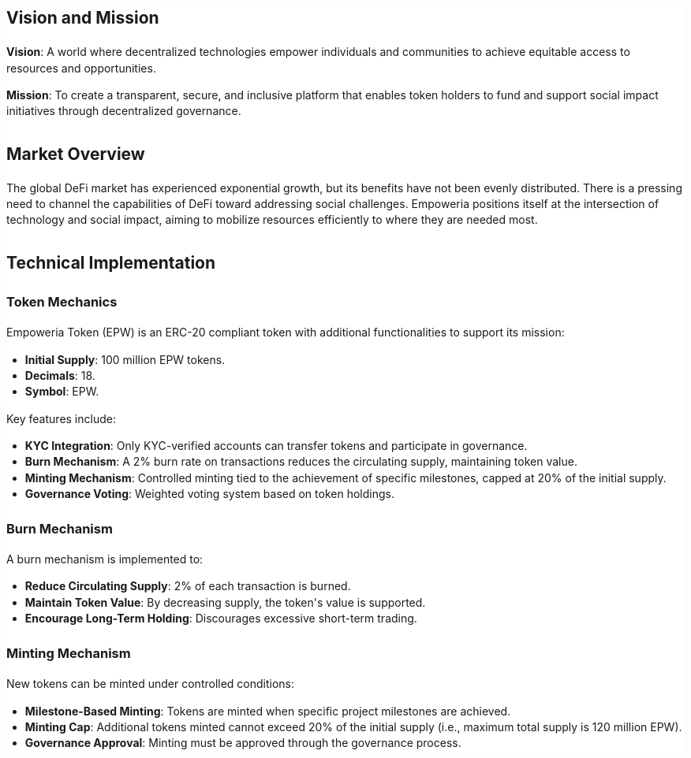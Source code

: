 ## Vision and Mission

**Vision**: A world where decentralized technologies empower individuals and communities to achieve equitable access to resources and opportunities.

**Mission**: To create a transparent, secure, and inclusive platform that enables token holders to fund and support social impact initiatives through decentralized governance.

## Market Overview

The global DeFi market has experienced exponential growth, but its benefits have not been evenly distributed. There is a pressing need to channel the capabilities of DeFi toward addressing social challenges. Empoweria positions itself at the intersection of technology and social impact, aiming to mobilize resources efficiently to where they are needed most.

## Technical Implementation

### Token Mechanics

Empoweria Token (EPW) is an ERC-20 compliant token with additional functionalities to support its mission:

- **Initial Supply**: 100 million EPW tokens.
- **Decimals**: 18.
- **Symbol**: EPW.

Key features include:

- **KYC Integration**: Only KYC-verified accounts can transfer tokens and participate in governance.
- **Burn Mechanism**: A 2% burn rate on transactions reduces the circulating supply, maintaining token value.
- **Minting Mechanism**: Controlled minting tied to the achievement of specific milestones, capped at 20% of the initial supply.
- **Governance Voting**: Weighted voting system based on token holdings.

### Burn Mechanism

A burn mechanism is implemented to:

- **Reduce Circulating Supply**: 2% of each transaction is burned.
- **Maintain Token Value**: By decreasing supply, the token's value is supported.
- **Encourage Long-Term Holding**: Discourages excessive short-term trading.

### Minting Mechanism

New tokens can be minted under controlled conditions:

- **Milestone-Based Minting**: Tokens are minted when specific project milestones are achieved.
- **Minting Cap**: Additional tokens minted cannot exceed 20% of the initial supply (i.e., maximum total supply is 120 million EPW).
- **Governance Approval**: Minting must be approved through the governance process.
